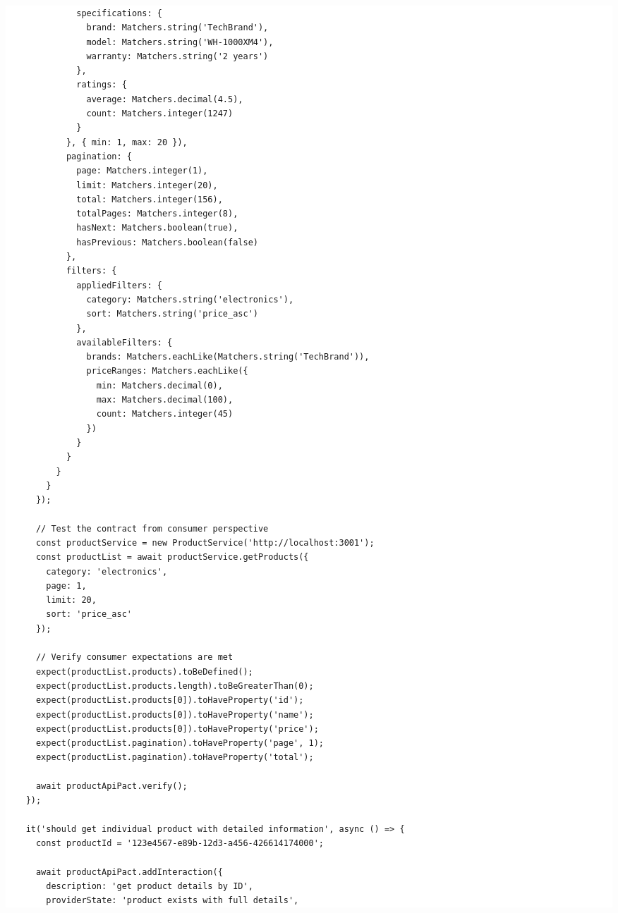 ```
              specifications: {
                brand: Matchers.string('TechBrand'),
                model: Matchers.string('WH-1000XM4'),
                warranty: Matchers.string('2 years')
              },
              ratings: {
                average: Matchers.decimal(4.5),
                count: Matchers.integer(1247)
              }
            }, { min: 1, max: 20 }),
            pagination: {
              page: Matchers.integer(1),
              limit: Matchers.integer(20),
              total: Matchers.integer(156),
              totalPages: Matchers.integer(8),
              hasNext: Matchers.boolean(true),
              hasPrevious: Matchers.boolean(false)
            },
            filters: {
              appliedFilters: {
                category: Matchers.string('electronics'),
                sort: Matchers.string('price_asc')
              },
              availableFilters: {
                brands: Matchers.eachLike(Matchers.string('TechBrand')),
                priceRanges: Matchers.eachLike({
                  min: Matchers.decimal(0),
                  max: Matchers.decimal(100),
                  count: Matchers.integer(45)
                })
              }
            }
          }
        }
      });

      // Test the contract from consumer perspective
      const productService = new ProductService('http://localhost:3001');
      const productList = await productService.getProducts({
        category: 'electronics',
        page: 1,
        limit: 20,
        sort: 'price_asc'
      });

      // Verify consumer expectations are met
      expect(productList.products).toBeDefined();
      expect(productList.products.length).toBeGreaterThan(0);
      expect(productList.products[0]).toHaveProperty('id');
      expect(productList.products[0]).toHaveProperty('name');
      expect(productList.products[0]).toHaveProperty('price');
      expect(productList.pagination).toHaveProperty('page', 1);
      expect(productList.pagination).toHaveProperty('total');

      await productApiPact.verify();
    });

    it('should get individual product with detailed information', async () => {
      const productId = '123e4567-e89b-12d3-a456-426614174000';

      await productApiPact.addInteraction({
        description: 'get product details by ID',
        providerState: 'product exists with full details',
```